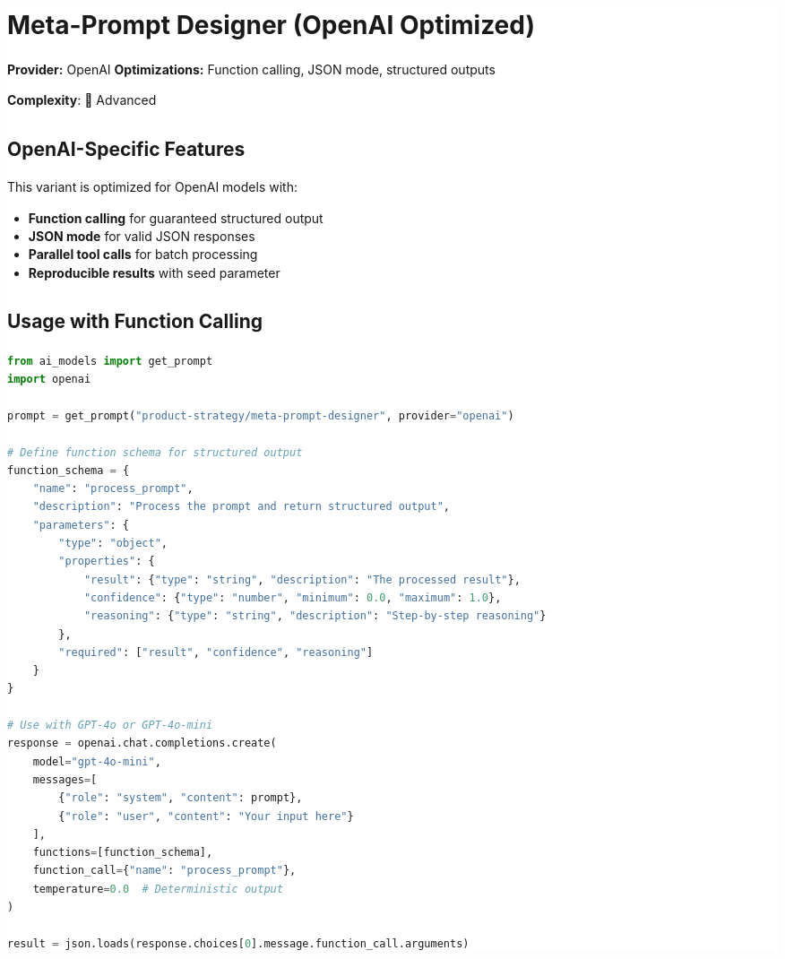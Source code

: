 # Meta-Prompt Designer (OpenAI Optimized)

**Provider:** OpenAI
**Optimizations:** Function calling, JSON mode, structured outputs

**Complexity**: 🔴 Advanced

## OpenAI-Specific Features

This variant is optimized for OpenAI models with:
- **Function calling** for guaranteed structured output
- **JSON mode** for valid JSON responses
- **Parallel tool calls** for batch processing
- **Reproducible results** with seed parameter

## Usage with Function Calling

```python
from ai_models import get_prompt
import openai

prompt = get_prompt("product-strategy/meta-prompt-designer", provider="openai")

# Define function schema for structured output
function_schema = {
    "name": "process_prompt",
    "description": "Process the prompt and return structured output",
    "parameters": {
        "type": "object",
        "properties": {
            "result": {"type": "string", "description": "The processed result"},
            "confidence": {"type": "number", "minimum": 0.0, "maximum": 1.0},
            "reasoning": {"type": "string", "description": "Step-by-step reasoning"}
        },
        "required": ["result", "confidence", "reasoning"]
    }
}

# Use with GPT-4o or GPT-4o-mini
response = openai.chat.completions.create(
    model="gpt-4o-mini",
    messages=[
        {"role": "system", "content": prompt},
        {"role": "user", "content": "Your input here"}
    ],
    functions=[function_schema],
    function_call={"name": "process_prompt"},
    temperature=0.0  # Deterministic output
)

result = json.loads(response.choices[0].message.function_call.arguments)
```
